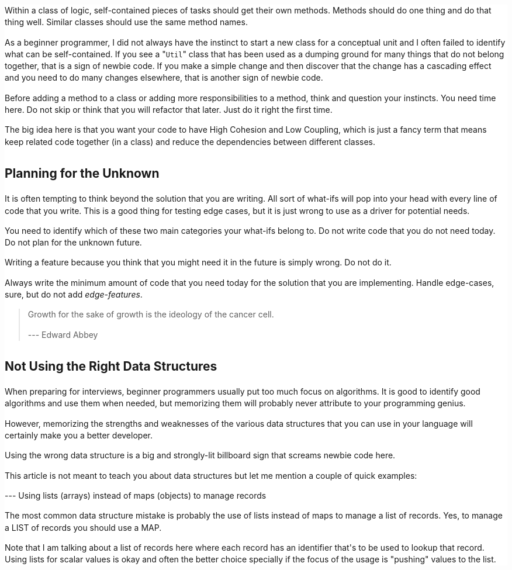 Within a class of logic, self-contained pieces of tasks should get their own methods. Methods should do one thing and do that thing well. Similar classes should use the same method names.

As a beginner programmer, I did not always have the instinct to start a new class for a conceptual unit and I often failed to identify what can be self-contained. If you see a "`Util`" class that has been used as a dumping ground for many things that do not belong together, that is a sign of newbie code. If you make a simple change and then discover that the change has a cascading effect and you need to do many changes elsewhere, that is another sign of newbie code.

Before adding a method to a class or adding more responsibilities to a method, think and question your instincts. You need time here. Do not skip or think that you will refactor that later. Just do it right the first time.

The big idea here is that you want your code to have High Cohesion and Low Coupling, which is just a fancy term that means keep related code together (in a class) and reduce the dependencies between different classes.

## Planning for the Unknown

It is often tempting to think beyond the solution that you are writing. All sort of what-ifs will pop into your head with every line of code that you write. This is a good thing for testing edge cases, but it is just wrong to use as a driver for potential needs.

You need to identify which of these two main categories your what-ifs belong to. Do not write code that you do not need today. Do not plan for the unknown future.

Writing a feature because you think that you might need it in the future is simply wrong. Do not do it.

Always write the minimum amount of code that you need today for the solution that you are implementing. Handle edge-cases, sure, but do not add *edge-features*.

> Growth for the sake of growth is the ideology of the cancer cell.
>
> --- Edward Abbey

## Not Using the Right Data Structures

When preparing for interviews, beginner programmers usually put too much focus on algorithms. It is good to identify good algorithms and use them when needed, but memorizing them will probably never attribute to your programming genius.

However, memorizing the strengths and weaknesses of the various data structures that you can use in your language will certainly make you a better developer.

Using the wrong data structure is a big and strongly-lit billboard sign that screams newbie code here.

This article is not meant to teach you about data structures but let me mention a couple of quick examples:

--- Using lists (arrays) instead of maps (objects) to manage records

The most common data structure mistake is probably the use of lists instead of maps to manage a list of records. Yes, to manage a LIST of records you should use a MAP.

Note that I am talking about a list of records here where each record has an identifier that's to be used to lookup that record. Using lists for scalar values is okay and often the better choice specially if the focus of the usage is "pushing" values to the list.
